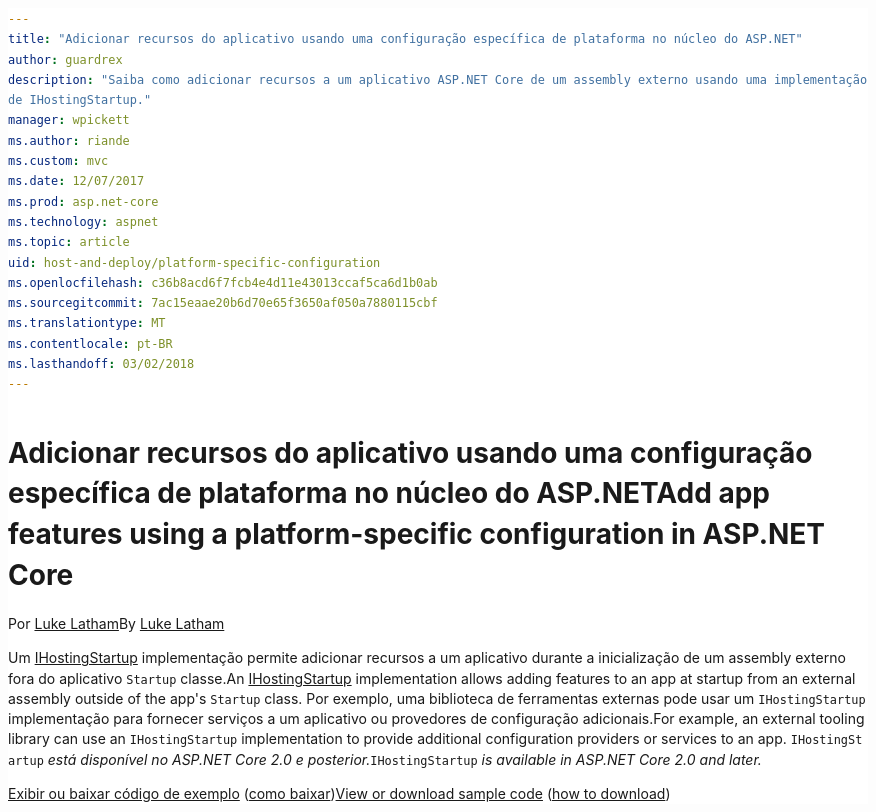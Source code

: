 ```yaml
---
title: "Adicionar recursos do aplicativo usando uma configuração específica de plataforma no núcleo do ASP.NET"
author: guardrex
description: "Saiba como adicionar recursos a um aplicativo ASP.NET Core de um assembly externo usando uma implementação de IHostingStartup."
manager: wpickett
ms.author: riande
ms.custom: mvc
ms.date: 12/07/2017
ms.prod: asp.net-core
ms.technology: aspnet
ms.topic: article
uid: host-and-deploy/platform-specific-configuration
ms.openlocfilehash: c36b8acd6f7fcb4e4d11e43013ccaf5ca6d1b0ab
ms.sourcegitcommit: 7ac15eaae20b6d70e65f3650af050a7880115cbf
ms.translationtype: MT
ms.contentlocale: pt-BR
ms.lasthandoff: 03/02/2018
---
```

# <a name="add-app-features-using-a-platform-specific-configuration-in-aspnet-core"></a><span data-ttu-id="12e5b-103">Adicionar recursos do aplicativo usando uma configuração específica de plataforma no núcleo do ASP.NET</span><span class="sxs-lookup"><span data-stu-id="12e5b-103">Add app features using a platform-specific configuration in ASP.NET Core</span></span>

<span data-ttu-id="12e5b-104">Por [Luke Latham](https://github.com/guardrex)</span><span class="sxs-lookup"><span data-stu-id="12e5b-104">By [Luke Latham](https://github.com/guardrex)</span></span>

<span data-ttu-id="12e5b-105">Um [IHostingStartup](/dotnet/api/microsoft.aspnetcore.hosting.ihostingstartup) implementação permite adicionar recursos a um aplicativo durante a inicialização de um assembly externo fora do aplicativo `Startup` classe.</span><span class="sxs-lookup"><span data-stu-id="12e5b-105">An [IHostingStartup](/dotnet/api/microsoft.aspnetcore.hosting.ihostingstartup) implementation allows adding features to an app at startup from an external assembly outside of the app's `Startup` class.</span></span> <span data-ttu-id="12e5b-106">Por exemplo, uma biblioteca de ferramentas externas pode usar um `IHostingStartup` implementação para fornecer serviços a um aplicativo ou provedores de configuração adicionais.</span><span class="sxs-lookup"><span data-stu-id="12e5b-106">For example, an external tooling library can use an `IHostingStartup` implementation to provide additional configuration providers or services to an app.</span></span> <span data-ttu-id="12e5b-107">`IHostingStartup` *está disponível no ASP.NET Core 2.0 e posterior.*</span><span class="sxs-lookup"><span data-stu-id="12e5b-107">`IHostingStartup` *is available in ASP.NET Core 2.0 and later.*</span></span>

<span data-ttu-id="12e5b-108">[Exibir ou baixar código de exemplo](https://github.com/aspnet/Docs/tree/master/aspnetcore/host-and-deploy/platform-specific-configuration/sample/) ([como baixar](xref:tutorials/index#how-to-download-a-sample))</span><span class="sxs-lookup"><span data-stu-id="12e5b-108">[View or download sample code](https://github.com/aspnet/Docs/tree/master/aspnetcore/host-and-deploy/platform-specific-configuration/sample/) ([how to download](xref:tutorials/index#how-to-download-a-sample))</span></span>
